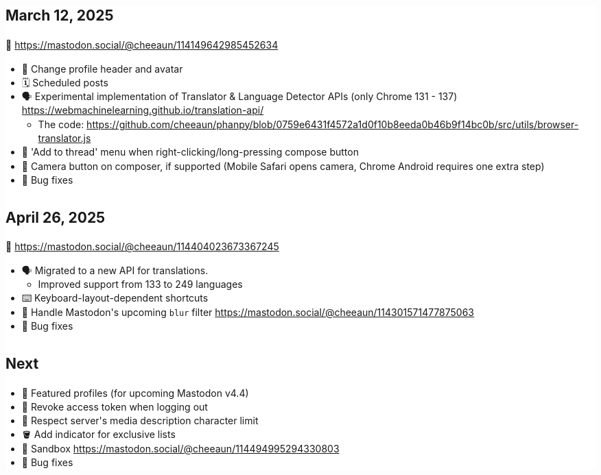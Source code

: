 ## March 12, 2025

📢 https://mastodon.social/@cheeaun/114149642985452634

- 🎏 Change profile header and avatar
- 🗓️ Scheduled posts
- 🗣️ Experimental implementation of Translator & Language Detector APIs (only Chrome 131 - 137) https://webmachinelearning.github.io/translation-api/
  - The code: https://github.com/cheeaun/phanpy/blob/0759e6431f4572a1d0f10b8eeda0b46b9f14bc0b/src/utils/browser-translator.js
- 🧵 'Add to thread' menu when right-clicking/long-pressing compose button
- 📸 Camera button on composer, if supported (Mobile Safari opens camera, Chrome Android requires one extra step)
- 🐛 Bug fixes

## April 26, 2025

📢 https://mastodon.social/@cheeaun/114404023673367245

- 🗣️ Migrated to a new API for translations.
  - Improved support from 133 to 249 languages
- ⌨️ Keyboard-layout-dependent shortcuts
- 🙈 Handle Mastodon's upcoming `blur` filter https://mastodon.social/@cheeaun/114301571477875063
- 🐛 Bug fixes

## Next

- 🌟 Featured profiles (for upcoming Mastodon v4.4)
- 🔑 Revoke access token when logging out
- 📸 Respect server's media description character limit
- 🪣 Add indicator for exclusive lists
- 🧪 Sandbox https://mastodon.social/@cheeaun/114494995294330803
- 🐛 Bug fixes

